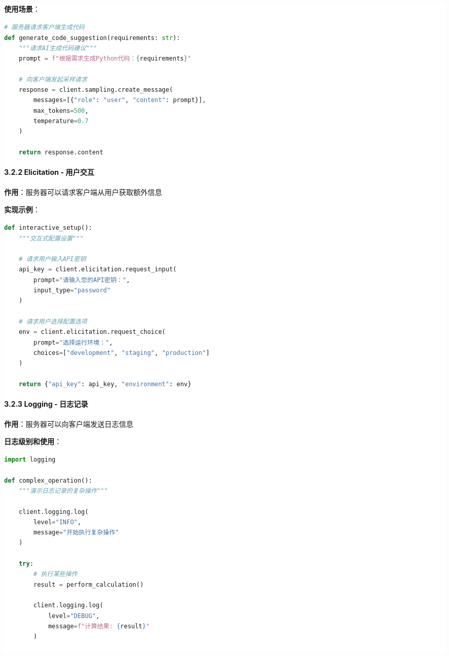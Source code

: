 **使用场景**：
```python
# 服务器请求客户端生成代码
def generate_code_suggestion(requirements: str):
    """请求AI生成代码建议"""
    prompt = f"根据需求生成Python代码：{requirements}"
    
    # 向客户端发起采样请求
    response = client.sampling.create_message(
        messages=[{"role": "user", "content": prompt}],
        max_tokens=500,
        temperature=0.7
    )
    
    return response.content
```

#### 3.2.2 Elicitation - 用户交互

**作用**：服务器可以请求客户端从用户获取额外信息

**实现示例**：
```python
def interactive_setup():
    """交互式配置设置"""
    
    # 请求用户输入API密钥
    api_key = client.elicitation.request_input(
        prompt="请输入您的API密钥：",
        input_type="password"
    )
    
    # 请求用户选择配置选项
    env = client.elicitation.request_choice(
        prompt="选择运行环境：",
        choices=["development", "staging", "production"]
    )
    
    return {"api_key": api_key, "environment": env}
```

#### 3.2.3 Logging - 日志记录

**作用**：服务器可以向客户端发送日志信息

**日志级别和使用**：
```python
import logging

def complex_operation():
    """演示日志记录的复杂操作"""
    
    client.logging.log(
        level="INFO", 
        message="开始执行复杂操作"
    )
    
    try:
        # 执行某些操作
        result = perform_calculation()
        
        client.logging.log(
            level="DEBUG",
            message=f"计算结果: {result}"
        )
        
```